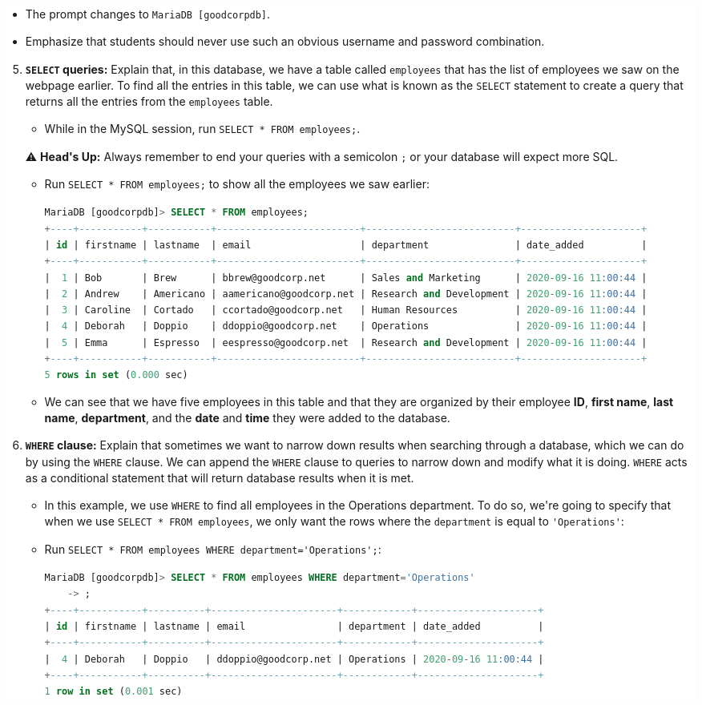    - The prompt changes to `MariaDB [goodcorpdb]`.

   - Emphasize that students should never use such an obvious username and password combination.


5. **`SELECT` queries:** Explain that, in this database, we have a table called `employees` that has the list of employees we saw on the webpage earlier. To find all the entries in this table, we can use what is known as the `SELECT` statement to create a query that returns all the entries from the `employees` table. 

    - While in the MySQL session, run `SELECT * FROM employees;`.


     :warning: **Head's Up:** Always remember to end your queries with a semicolon `;` or your database will expect more SQL.

   - Run `SELECT * FROM employees;` to show all the employees we saw earlier:

      ```SQL
      MariaDB [goodcorpdb]> SELECT * FROM employees;
      +----+-----------+-----------+-------------------------+--------------------------+---------------------+
      | id | firstname | lastname  | email                   | department               | date_added          |
      +----+-----------+-----------+-------------------------+--------------------------+---------------------+
      |  1 | Bob       | Brew      | bbrew@goodcorp.net      | Sales and Marketing      | 2020-09-16 11:00:44 |
      |  2 | Andrew    | Americano | aamericano@goodcorp.net | Research and Development | 2020-09-16 11:00:44 |
      |  3 | Caroline  | Cortado   | ccortado@goodcorp.net   | Human Resources          | 2020-09-16 11:00:44 |
      |  4 | Deborah   | Doppio    | ddoppio@goodcorp.net    | Operations               | 2020-09-16 11:00:44 |
      |  5 | Emma      | Espresso  | eespresso@goodcorp.net  | Research and Development | 2020-09-16 11:00:44 |
      +----+-----------+-----------+-------------------------+--------------------------+---------------------+
      5 rows in set (0.000 sec)   
      ```

   - We can see that we have five employees in this table and that they are organized by their employee **ID**, **first name**, **last name**, **department**, and the **date** and **time** they were added to the database.

6. **`WHERE` clause:** Explain that sometimes we want to narrow down results when searching through a database, which we can do by using the `WHERE` clause. We can append the `WHERE` clause to queries to narrow down and modify what it is doing. `WHERE` acts as a conditional statement that will return database results when it is met.

   - In this example, we use `WHERE` to find all employees in the Operations department. To do so, we're going to specify that when we use `SELECT * FROM employees`, we only want the rows where the `department` is equal to `'Operations'`:

   - Run `SELECT * FROM employees WHERE department='Operations';`:

      ```SQL
      MariaDB [goodcorpdb]> SELECT * FROM employees WHERE department='Operations'
          -> ;
      +----+-----------+----------+----------------------+------------+---------------------+
      | id | firstname | lastname | email                | department | date_added          |
      +----+-----------+----------+----------------------+------------+---------------------+
      |  4 | Deborah   | Doppio   | ddoppio@goodcorp.net | Operations | 2020-09-16 11:00:44 |
      +----+-----------+----------+----------------------+------------+---------------------+
      1 row in set (0.001 sec)
      ```
